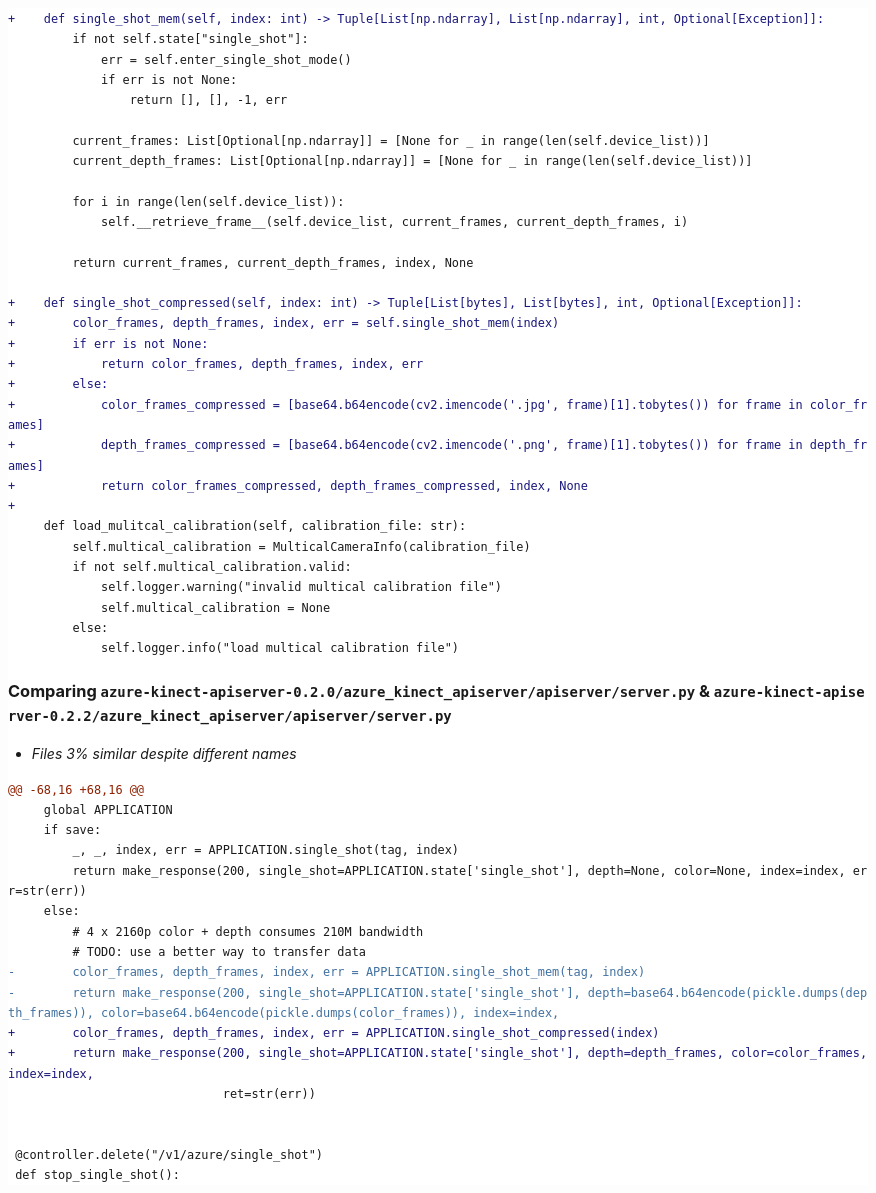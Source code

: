 ```diff
+    def single_shot_mem(self, index: int) -> Tuple[List[np.ndarray], List[np.ndarray], int, Optional[Exception]]:
         if not self.state["single_shot"]:
             err = self.enter_single_shot_mode()
             if err is not None:
                 return [], [], -1, err
 
         current_frames: List[Optional[np.ndarray]] = [None for _ in range(len(self.device_list))]
         current_depth_frames: List[Optional[np.ndarray]] = [None for _ in range(len(self.device_list))]
 
         for i in range(len(self.device_list)):
             self.__retrieve_frame__(self.device_list, current_frames, current_depth_frames, i)
 
         return current_frames, current_depth_frames, index, None
 
+    def single_shot_compressed(self, index: int) -> Tuple[List[bytes], List[bytes], int, Optional[Exception]]:
+        color_frames, depth_frames, index, err = self.single_shot_mem(index)
+        if err is not None:
+            return color_frames, depth_frames, index, err
+        else:
+            color_frames_compressed = [base64.b64encode(cv2.imencode('.jpg', frame)[1].tobytes()) for frame in color_frames]
+            depth_frames_compressed = [base64.b64encode(cv2.imencode('.png', frame)[1].tobytes()) for frame in depth_frames]
+            return color_frames_compressed, depth_frames_compressed, index, None
+
     def load_mulitcal_calibration(self, calibration_file: str):
         self.multical_calibration = MulticalCameraInfo(calibration_file)
         if not self.multical_calibration.valid:
             self.logger.warning("invalid multical calibration file")
             self.multical_calibration = None
         else:
             self.logger.info("load multical calibration file")
```

### Comparing `azure-kinect-apiserver-0.2.0/azure_kinect_apiserver/apiserver/server.py` & `azure-kinect-apiserver-0.2.2/azure_kinect_apiserver/apiserver/server.py`

 * *Files 3% similar despite different names*

```diff
@@ -68,16 +68,16 @@
     global APPLICATION
     if save:
         _, _, index, err = APPLICATION.single_shot(tag, index)
         return make_response(200, single_shot=APPLICATION.state['single_shot'], depth=None, color=None, index=index, err=str(err))
     else:
         # 4 x 2160p color + depth consumes 210M bandwidth
         # TODO: use a better way to transfer data
-        color_frames, depth_frames, index, err = APPLICATION.single_shot_mem(tag, index)
-        return make_response(200, single_shot=APPLICATION.state['single_shot'], depth=base64.b64encode(pickle.dumps(depth_frames)), color=base64.b64encode(pickle.dumps(color_frames)), index=index,
+        color_frames, depth_frames, index, err = APPLICATION.single_shot_compressed(index)
+        return make_response(200, single_shot=APPLICATION.state['single_shot'], depth=depth_frames, color=color_frames, index=index,
                              ret=str(err))
 
 
 @controller.delete("/v1/azure/single_shot")
 def stop_single_shot():
```